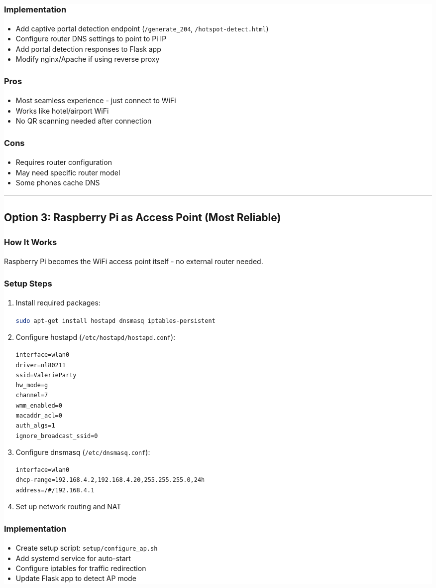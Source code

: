 ### Implementation
- Add captive portal detection endpoint (`/generate_204`, `/hotspot-detect.html`)
- Configure router DNS settings to point to Pi IP
- Add portal detection responses to Flask app
- Modify nginx/Apache if using reverse proxy

### Pros
- Most seamless experience - just connect to WiFi
- Works like hotel/airport WiFi
- No QR scanning needed after connection

### Cons
- Requires router configuration
- May need specific router model
- Some phones cache DNS

---

## Option 3: Raspberry Pi as Access Point (Most Reliable)

### How It Works
Raspberry Pi becomes the WiFi access point itself - no external router needed.

### Setup Steps
1. Install required packages:
   ```bash
   sudo apt-get install hostapd dnsmasq iptables-persistent
   ```

2. Configure hostapd (`/etc/hostapd/hostapd.conf`):
   ```
   interface=wlan0
   driver=nl80211
   ssid=ValerieParty
   hw_mode=g
   channel=7
   wmm_enabled=0
   macaddr_acl=0
   auth_algs=1
   ignore_broadcast_ssid=0
   ```

3. Configure dnsmasq (`/etc/dnsmasq.conf`):
   ```
   interface=wlan0
   dhcp-range=192.168.4.2,192.168.4.20,255.255.255.0,24h
   address=/#/192.168.4.1
   ```

4. Set up network routing and NAT

### Implementation
- Create setup script: `setup/configure_ap.sh`
- Add systemd service for auto-start
- Configure iptables for traffic redirection
- Update Flask app to detect AP mode
